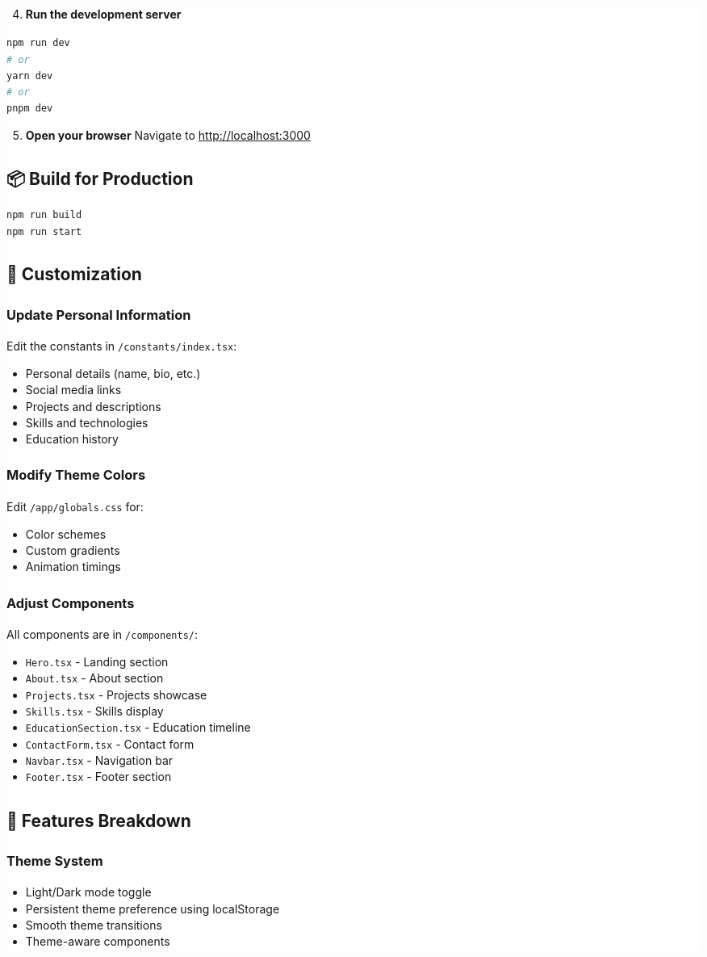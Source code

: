 4. **Run the development server**
```bash
npm run dev
# or
yarn dev
# or
pnpm dev
```

5. **Open your browser**
Navigate to [http://localhost:3000](http://localhost:3000)

## 📦 Build for Production

```bash
npm run build
npm run start
```

## 🎨 Customization

### Update Personal Information
Edit the constants in `/constants/index.tsx`:
- Personal details (name, bio, etc.)
- Social media links
- Projects and descriptions
- Skills and technologies
- Education history

### Modify Theme Colors
Edit `/app/globals.css` for:
- Color schemes
- Custom gradients
- Animation timings

### Adjust Components
All components are in `/components/`:
- `Hero.tsx` - Landing section
- `About.tsx` - About section
- `Projects.tsx` - Projects showcase
- `Skills.tsx` - Skills display
- `EducationSection.tsx` - Education timeline
- `ContactForm.tsx` - Contact form
- `Navbar.tsx` - Navigation bar
- `Footer.tsx` - Footer section

## 📱 Features Breakdown

### Theme System
- Light/Dark mode toggle
- Persistent theme preference using localStorage
- Smooth theme transitions
- Theme-aware components
